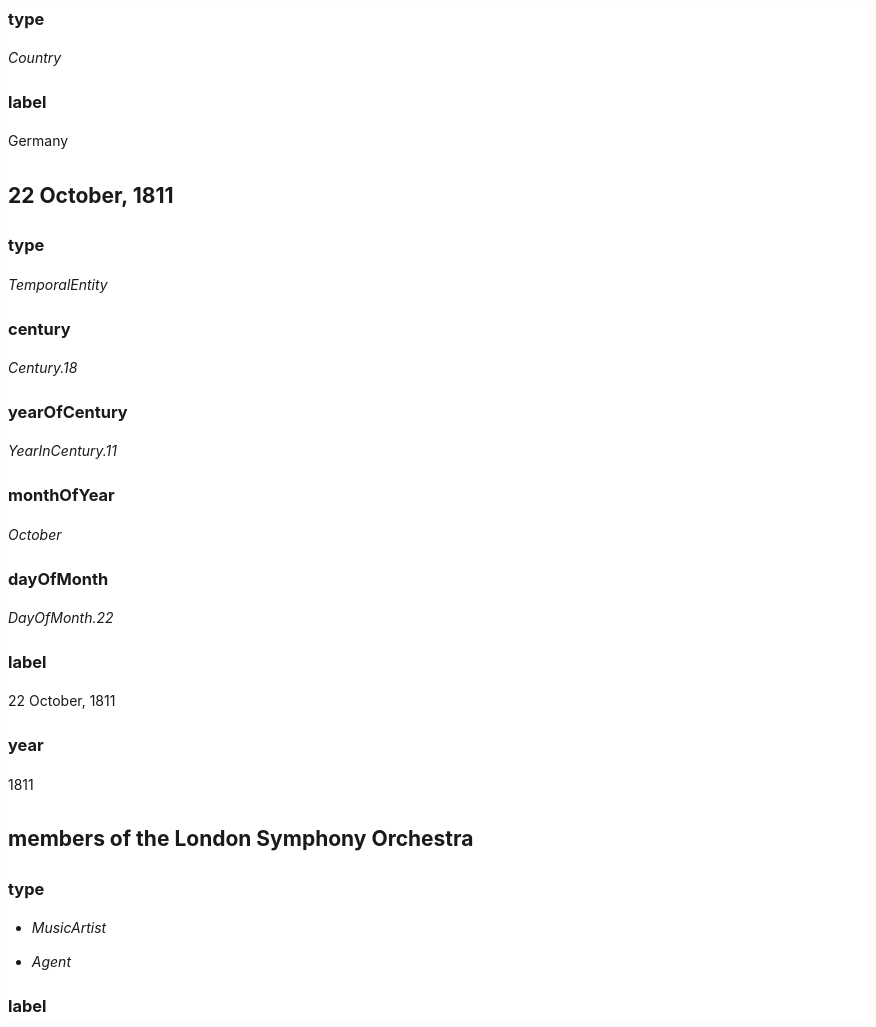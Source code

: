 ### type


*Country*

### label


Germany

## 22 October, 1811

### type


*TemporalEntity*

### century


*Century.18*

### yearOfCentury


*YearInCentury.11*

### monthOfYear


*October*

### dayOfMonth


*DayOfMonth.22*

### label


22 October, 1811

### year


1811

## members of the London Symphony Orchestra

### type

 - *MusicArtist*

 - *Agent*

### label
